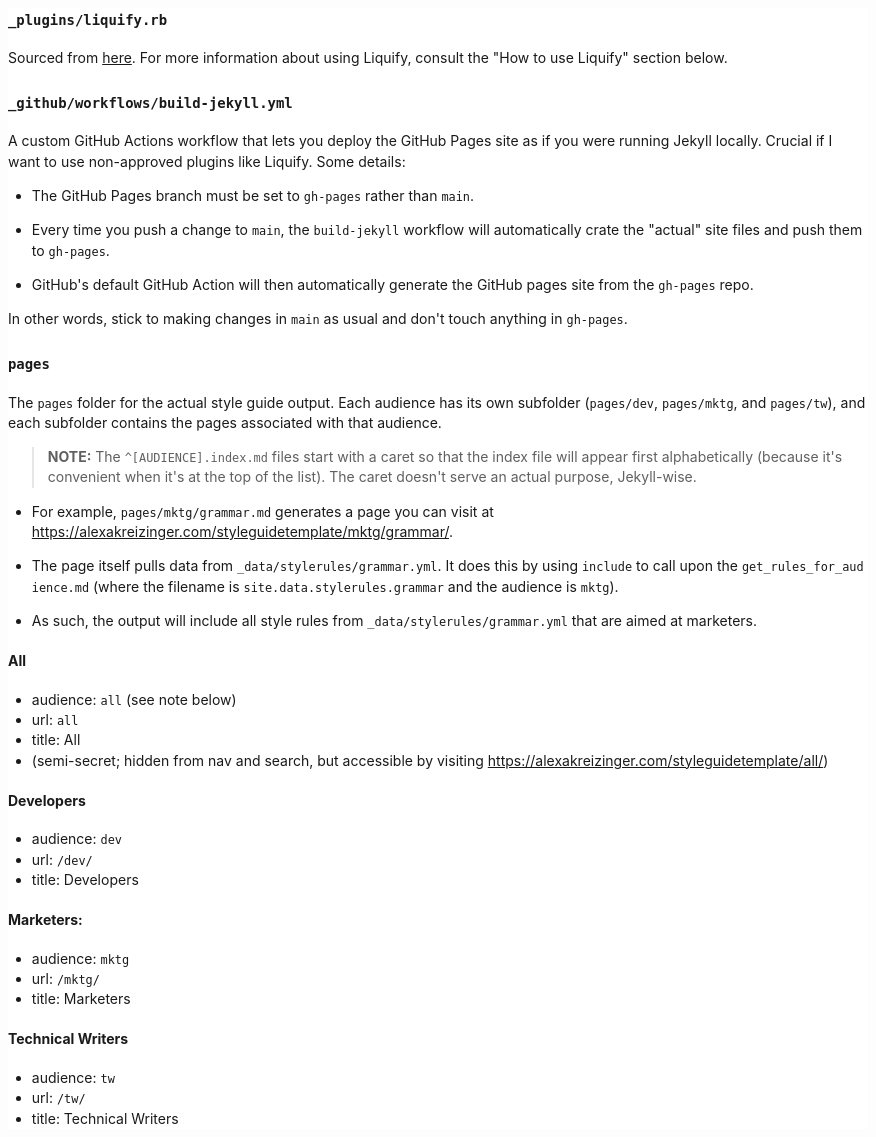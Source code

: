 ### `_plugins/liquify.rb`

Sourced from [here](https://github.com/vividh/liquify). For more information about using Liquify, consult the "How to use Liquify" section below. 

### `_github/workflows/build-jekyll.yml`

A custom GitHub Actions workflow that lets you deploy the GitHub Pages site as if you were running Jekyll locally. Crucial if I want to use non-approved plugins like Liquify. Some details:

* The GitHub Pages branch must be set to `gh-pages` rather than `main`. 

* Every time you push a change to `main`, the `build-jekyll` workflow will automatically crate the "actual" site files and push them to `gh-pages`.

* GitHub's default GitHub Action will then automatically generate the GitHub pages site from the `gh-pages` repo.

In other words, stick to making changes in `main` as usual and don't touch anything in `gh-pages`. 

### `pages`

The `pages` folder for the actual style guide output. Each audience has its own subfolder (`pages/dev`, `pages/mktg`, and `pages/tw`), and each subfolder contains the pages associated with that audience.

> **NOTE:** The `^[AUDIENCE].index.md` files start with a caret so that the index file will appear first alphabetically (because it's convenient when it's at the top of the list). The caret doesn't serve an actual purpose, Jekyll-wise.

* For example, `pages/mktg/grammar.md` generates a page you can visit at https://alexakreizinger.com/styleguidetemplate/mktg/grammar/. 

* The page itself pulls data from `_data/stylerules/grammar.yml`. It does this by using `include` to call upon the `get_rules_for_audience.md` (where the filename is `site.data.stylerules.grammar` and the audience is `mktg`).

* As such, the output will include all style rules from `_data/stylerules/grammar.yml` that are aimed at marketers.

#### **All**
* audience: `all` (see note below)
* url: `all`
* title: All
* (semi-secret; hidden from nav and search, but accessible by visiting https://alexakreizinger.com/styleguidetemplate/all/)
#### **Developers**
* audience: `dev`
* url: `/dev/`
* title: Developers
#### **Marketers**: 
* audience: `mktg`
* url: `/mktg/`
* title: Marketers
#### **Technical Writers**
* audience: `tw`
* url: `/tw/`
* title: Technical Writers
